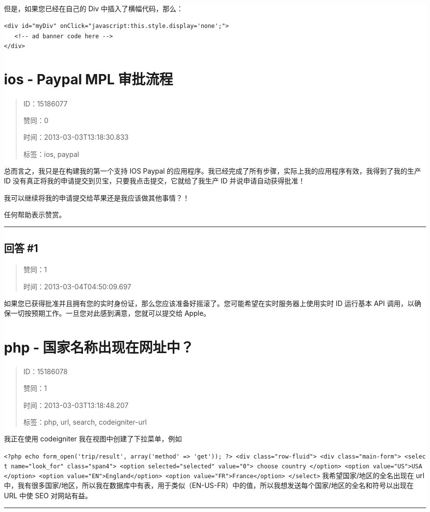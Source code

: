 但是，如果您已经在自己的 Div 中插入了横幅代码，那么：

```
<div id="myDiv" onClick="javascript:this.style.display='none';">
   <!-- ad banner code here -->
</div> 
```

# ios - Paypal MPL 审批流程

> ID：15186077
> 
> 赞同：0
> 
> 时间：2013-03-03T13:18:30.833
> 
> 标签：ios, paypal

总而言之，我只是在构建我的第一个支持 IOS Paypal 的应用程序。我已经完成了所有步骤，实际上我的应用程序有效，我得到了我的生产 ID 没有真正将我的申请提交到贝宝，只要我点击提交，它就给了我生产 ID 并说申请自动获得批准！

我可以继续将我的申请提交给苹果还是我应该做其他事情？！

任何帮助表示赞赏。

* * *

## 回答 #1

> 赞同：1
> 
> 时间：2013-03-04T04:50:09.697

如果您已获得批准并且拥有您的实时身份证，那么您应该准备好摇滚了。您可能希望在实时服务器上使用实时 ID 运行基本 API 调用，以确保一切按预期工作。一旦您对此感到满意，您就可以提交给 Apple。

# php - 国家名称出现在网址中？

> ID：15186078
> 
> 赞同：1
> 
> 时间：2013-03-03T13:18:48.207
> 
> 标签：php, url, search, codeigniter-url

我正在使用 codeigniter 我在视图中创建了下拉菜单，例如

`<?php echo form_open('trip/result', array('method' => 'get')); ?> <div class="row-fluid"> <div class="main-form"> <select name="look_for" class="span4"> <option selected="selected" value="0"> choose country </option> <option value="US">USA</option> <option value="EN">England</option> <option value="FR">France</option> </select>` 我希望国家/地区的全名出现在 url 中，我有很多国家/地区，所以我在数据库中有表，用于类似（EN-US-FR）中的值，所以我想发送每个国家/地区的全名和符号以出现在 URL 中使 SEO 对网站有益。

* * *
